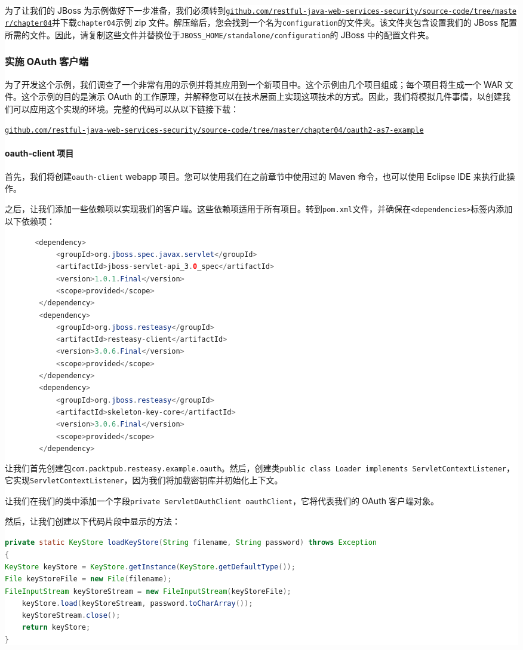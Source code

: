 为了让我们的 JBoss 为示例做好下一步准备，我们必须转到[`github.com/restful-java-web-services-security/source-code/tree/master/chapter04`](https://github.com/restful-java-web-services-security/source-code/tree/master/chapter04)并下载`chapter04`示例 zip 文件。解压缩后，您会找到一个名为`configuration`的文件夹。该文件夹包含设置我们的 JBoss 配置所需的文件。因此，请复制这些文件并替换位于`JBOSS_HOME/standalone/configuration`的 JBoss 中的配置文件夹。

### 实施 OAuth 客户端

为了开发这个示例，我们调查了一个非常有用的示例并将其应用到一个新项目中。这个示例由几个项目组成；每个项目将生成一个 WAR 文件。这个示例的目的是演示 OAuth 的工作原理，并解释您可以在技术层面上实现这项技术的方式。因此，我们将模拟几件事情，以创建我们可以应用这个实现的环境。完整的代码可以从以下链接下载：

[`github.com/restful-java-web-services-security/source-code/tree/master/chapter04/oauth2-as7-example`](https://github.com/restful-java-web-services-security/source-code/tree/master/chapter04/oauth2-as7-example)

#### oauth-client 项目

首先，我们将创建`oauth-client` webapp 项目。您可以使用我们在之前章节中使用过的 Maven 命令，也可以使用 Eclipse IDE 来执行此操作。

之后，让我们添加一些依赖项以实现我们的客户端。这些依赖项适用于所有项目。转到`pom.xml`文件，并确保在`<dependencies>`标签内添加以下依赖项：

```java
       <dependency>
            <groupId>org.jboss.spec.javax.servlet</groupId>
            <artifactId>jboss-servlet-api_3.0_spec</artifactId>
            <version>1.0.1.Final</version>
            <scope>provided</scope>
        </dependency>
        <dependency>
            <groupId>org.jboss.resteasy</groupId>
            <artifactId>resteasy-client</artifactId>
            <version>3.0.6.Final</version>
            <scope>provided</scope>
        </dependency>
        <dependency>
            <groupId>org.jboss.resteasy</groupId>
            <artifactId>skeleton-key-core</artifactId>
            <version>3.0.6.Final</version>
            <scope>provided</scope>
        </dependency>
```

让我们首先创建包`com.packtpub.resteasy.example.oauth`。然后，创建类`public class Loader implements ServletContextListener`，它实现`ServletContextListener`，因为我们将加载密钥库并初始化上下文。

让我们在我们的类中添加一个字段`private ServletOAuthClient oauthClient`，它将代表我们的 OAuth 客户端对象。

然后，让我们创建以下代码片段中显示的方法：

```java
private static KeyStore loadKeyStore(String filename, String password) throws Exception 
{
KeyStore keyStore = KeyStore.getInstance(KeyStore.getDefaultType());
File keyStoreFile = new File(filename);
FileInputStream keyStoreStream = new FileInputStream(keyStoreFile);
    keyStore.load(keyStoreStream, password.toCharArray());
    keyStoreStream.close();
    return keyStore; 
}
```

